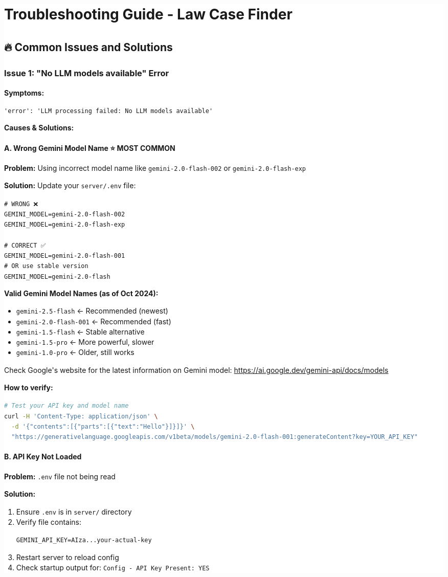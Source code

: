 # Troubleshooting Guide - Law Case Finder

## 🔥 Common Issues and Solutions

### Issue 1: "No LLM models available" Error

**Symptoms:**
```
'error': 'LLM processing failed: No LLM models available'
```

**Causes & Solutions:**

#### A. Wrong Gemini Model Name ⭐ MOST COMMON
**Problem:** Using incorrect model name like `gemini-2.0-flash-002` or `gemini-2.0-flash-exp`

**Solution:**
Update your `server/.env` file:
```env
# WRONG ❌
GEMINI_MODEL=gemini-2.0-flash-002
GEMINI_MODEL=gemini-2.0-flash-exp

# CORRECT ✅
GEMINI_MODEL=gemini-2.0-flash-001
# OR use stable version
GEMINI_MODEL=gemini-2.0-flash
```

**Valid Gemini Model Names (as of Oct 2024):**
- `gemini-2.5-flash` ← Recommended (newest)
- `gemini-2.0-flash-001` ← Recommended (fast)
- `gemini-1.5-flash` ← Stable alternative
- `gemini-1.5-pro` ← More powerful, slower
- `gemini-1.0-pro` ← Older, still works

Check Google's website for the latest information on Gemini model: https://ai.google.dev/gemini-api/docs/models

**How to verify:**
```bash
# Test your API key and model name
curl -H 'Content-Type: application/json' \
  -d '{"contents":[{"parts":[{"text":"Hello"}]}]}' \
  "https://generativelanguage.googleapis.com/v1beta/models/gemini-2.0-flash-001:generateContent?key=YOUR_API_KEY"
```

#### B. API Key Not Loaded
**Problem:** `.env` file not being read

**Solution:**
1. Ensure `.env` is in `server/` directory
2. Verify file contains:
   ```env
   GEMINI_API_KEY=AIza...your-actual-key
   ```
3. Restart server to reload config
4. Check startup output for: `Config - API Key Present: YES`
